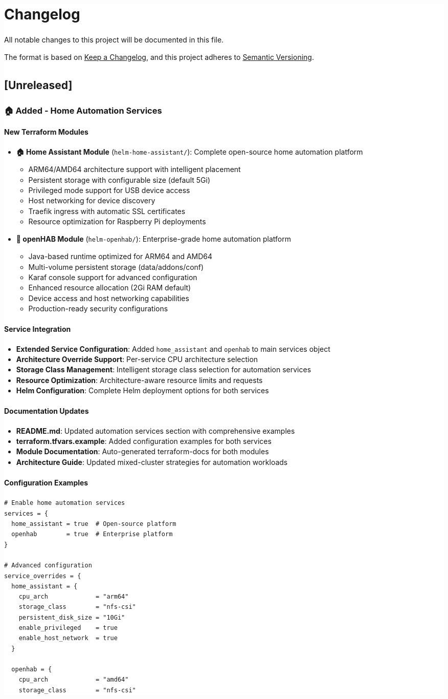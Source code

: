 # Changelog

All notable changes to this project will be documented in this file.

The format is based on [Keep a Changelog](https://keepachangelog.com/en/1.0.0/),
and this project adheres to [Semantic Versioning](https://semver.org/spec/v2.0.0.html).

## [Unreleased]

### 🏠 Added - Home Automation Services

#### **New Terraform Modules**
- **🏠 Home Assistant Module** (`helm-home-assistant/`): Complete open-source home automation platform
  - ARM64/AMD64 architecture support with intelligent placement
  - Persistent storage with configurable size (default 5Gi)
  - Privileged mode support for USB device access
  - Host networking for device discovery
  - Traefik ingress with automatic SSL certificates
  - Resource optimization for Raspberry Pi deployments

- **🏢 openHAB Module** (`helm-openhab/`): Enterprise-grade home automation platform
  - Java-based runtime optimized for ARM64 and AMD64
  - Multi-volume persistent storage (data/addons/conf)
  - Karaf console support for advanced configuration
  - Enhanced resource allocation (2Gi RAM default)
  - Device access and host networking capabilities
  - Production-ready security configurations

#### **Service Integration**
- **Extended Service Configuration**: Added `home_assistant` and `openhab` to main services object
- **Architecture Override Support**: Per-service CPU architecture selection
- **Storage Class Management**: Intelligent storage class selection for automation services
- **Resource Optimization**: Architecture-aware resource limits and requests
- **Helm Configuration**: Complete Helm deployment options for both services

#### **Documentation Updates**
- **README.md**: Updated automation services section with comprehensive examples
- **terraform.tfvars.example**: Added configuration examples for both services
- **Module Documentation**: Auto-generated terraform-docs for both modules
- **Architecture Guide**: Updated mixed-cluster strategies for automation workloads

#### **Configuration Examples**
```hcl
# Enable home automation services
services = {
  home_assistant = true  # Open-source platform
  openhab        = true  # Enterprise platform
}

# Advanced configuration
service_overrides = {
  home_assistant = {
    cpu_arch             = "arm64"
    storage_class        = "nfs-csi"
    persistent_disk_size = "10Gi"
    enable_privileged    = true
    enable_host_network  = true
  }
  
  openhab = {
    cpu_arch             = "amd64"
    storage_class        = "nfs-csi"
```